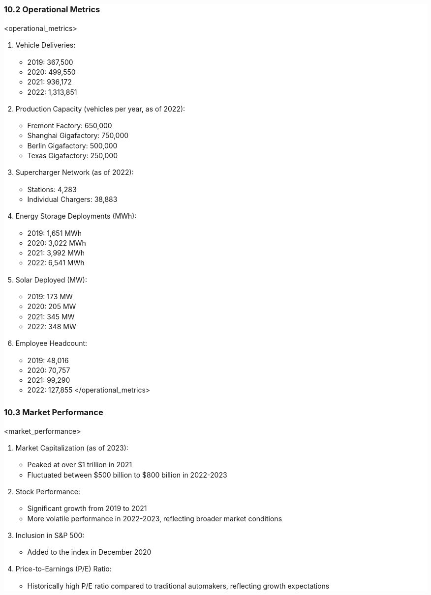 ### 10.2 Operational Metrics

<operational_metrics>
1. Vehicle Deliveries:
   - 2019: 367,500
   - 2020: 499,550
   - 2021: 936,172
   - 2022: 1,313,851

2. Production Capacity (vehicles per year, as of 2022):
   - Fremont Factory: 650,000
   - Shanghai Gigafactory: 750,000
   - Berlin Gigafactory: 500,000
   - Texas Gigafactory: 250,000

3. Supercharger Network (as of 2022):
   - Stations: 4,283
   - Individual Chargers: 38,883

4. Energy Storage Deployments (MWh):
   - 2019: 1,651 MWh
   - 2020: 3,022 MWh
   - 2021: 3,992 MWh
   - 2022: 6,541 MWh

5. Solar Deployed (MW):
   - 2019: 173 MW
   - 2020: 205 MW
   - 2021: 345 MW
   - 2022: 348 MW

6. Employee Headcount:
   - 2019: 48,016
   - 2020: 70,757
   - 2021: 99,290
   - 2022: 127,855
</operational_metrics>

### 10.3 Market Performance

<market_performance>
1. Market Capitalization (as of 2023):
   - Peaked at over $1 trillion in 2021
   - Fluctuated between $500 billion to $800 billion in 2022-2023

2. Stock Performance:
   - Significant growth from 2019 to 2021
   - More volatile performance in 2022-2023, reflecting broader market conditions

3. Inclusion in S&P 500:
   - Added to the index in December 2020

4. Price-to-Earnings (P/E) Ratio:
   - Historically high P/E ratio compared to traditional automakers, reflecting growth expectations
